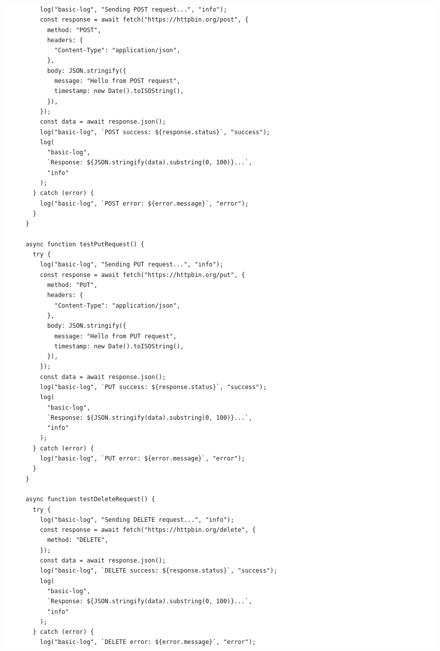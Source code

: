 ```html
          log("basic-log", "Sending POST request...", "info");
          const response = await fetch("https://httpbin.org/post", {
            method: "POST",
            headers: {
              "Content-Type": "application/json",
            },
            body: JSON.stringify({
              message: "Hello from POST request",
              timestamp: new Date().toISOString(),
            }),
          });
          const data = await response.json();
          log("basic-log", `POST success: ${response.status}`, "success");
          log(
            "basic-log",
            `Response: ${JSON.stringify(data).substring(0, 100)}...`,
            "info"
          );
        } catch (error) {
          log("basic-log", `POST error: ${error.message}`, "error");
        }
      }

      async function testPutRequest() {
        try {
          log("basic-log", "Sending PUT request...", "info");
          const response = await fetch("https://httpbin.org/put", {
            method: "PUT",
            headers: {
              "Content-Type": "application/json",
            },
            body: JSON.stringify({
              message: "Hello from PUT request",
              timestamp: new Date().toISOString(),
            }),
          });
          const data = await response.json();
          log("basic-log", `PUT success: ${response.status}`, "success");
          log(
            "basic-log",
            `Response: ${JSON.stringify(data).substring(0, 100)}...`,
            "info"
          );
        } catch (error) {
          log("basic-log", `PUT error: ${error.message}`, "error");
        }
      }

      async function testDeleteRequest() {
        try {
          log("basic-log", "Sending DELETE request...", "info");
          const response = await fetch("https://httpbin.org/delete", {
            method: "DELETE",
          });
          const data = await response.json();
          log("basic-log", `DELETE success: ${response.status}`, "success");
          log(
            "basic-log",
            `Response: ${JSON.stringify(data).substring(0, 100)}...`,
            "info"
          );
        } catch (error) {
          log("basic-log", `DELETE error: ${error.message}`, "error");
```